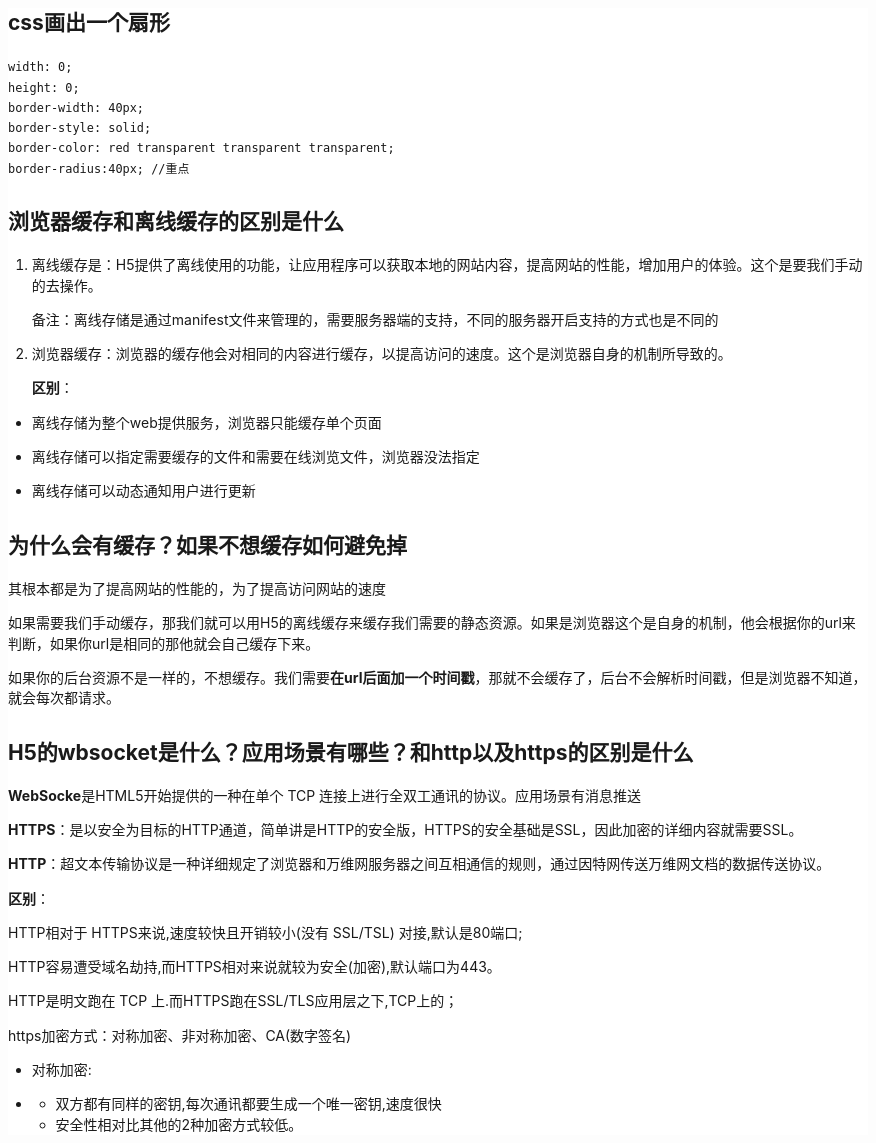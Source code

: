 ## css画出一个扇形

```
width: 0;
height: 0;
border-width: 40px;
border-style: solid;
border-color: red transparent transparent transparent;
border-radius:40px; //重点
```



## 浏览器缓存和离线缓存的区别是什么

1. 离线缓存是：H5提供了离线使用的功能，让应用程序可以获取本地的网站内容，提高网站的性能，增加用户的体验。这个是要我们手动的去操作。   

     备注：离线存储是通过manifest文件来管理的，需要服务器端的支持，不同的服务器开启支持的方式也是不同的

2. 浏览器缓存：浏览器的缓存他会对相同的内容进行缓存，以提高访问的速度。这个是浏览器自身的机制所导致的。

   **区别**：

  - 离线存储为整个web提供服务，浏览器只能缓存单个页面

  - 离线存储可以指定需要缓存的文件和需要在线浏览文件，浏览器没法指定

  - 离线存储可以动态通知用户进行更新

## **为什么会有缓存？如果不想缓存如何避免掉**

其根本都是为了提高网站的性能的，为了提高访问网站的速度

如果需要我们手动缓存，那我们就可以用H5的离线缓存来缓存我们需要的静态资源。如果是浏览器这个是自身的机制，他会根据你的url来判断，如果你url是相同的那他就会自己缓存下来。

如果你的后台资源不是一样的，不想缓存。我们需要**在url后面加一个时间戳**，那就不会缓存了，后台不会解析时间戳，但是浏览器不知道，就会每次都请求。

## **H5的wbsocket是什么？应用场景有哪些？和http以及https的区别是什么**

**WebSocke**是HTML5开始提供的一种在单个 TCP 连接上进行全双工通讯的协议。应用场景有消息推送

**HTTPS**：是以安全为目标的HTTP通道，简单讲是HTTP的安全版，HTTPS的安全基础是SSL，因此加密的详细内容就需要SSL。

**HTTP**：超文本传输协议是一种详细规定了浏览器和万维网服务器之间互相通信的规则，通过因特网传送万维网文档的数据传送协议。

**区别**：

HTTP相对于 HTTPS来说,速度较快且开销较小(没有 SSL/TSL) 对接,默认是80端口;

HTTP容易遭受域名劫持,而HTTPS相对来说就较为安全(加密),默认端口为443。

HTTP是明文跑在 TCP 上.而HTTPS跑在SSL/TLS应用层之下,TCP上的；

https加密方式：对称加密、非对称加密、CA(数字签名)

- 对称加密:

- - 双方都有同样的密钥,每次通讯都要生成一个唯一密钥,速度很快
  - 安全性相对比其他的2种加密方式较低。
